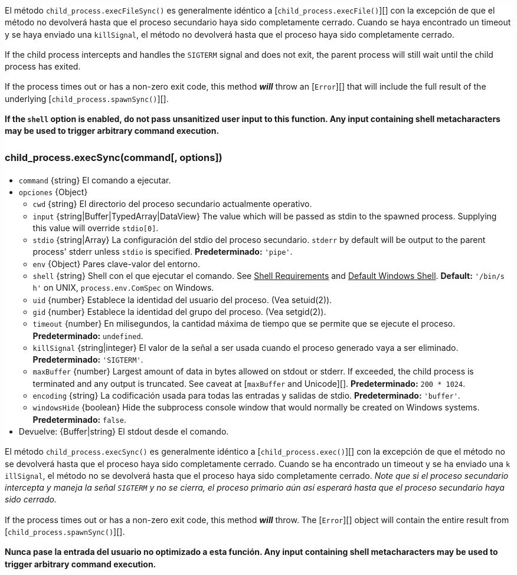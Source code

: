 El método `child_process.execFileSync()` es generalmente idéntico a [`child_process.execFile()`][] con la excepción de que el método no devolverá hasta que el proceso secundario haya sido completamente cerrado. Cuando se haya encontrado un timeout y se haya enviado una `killSignal`, el método no devolverá hasta que el proceso haya sido completamente cerrado.

If the child process intercepts and handles the `SIGTERM` signal and does not exit, the parent process will still wait until the child process has exited.

If the process times out or has a non-zero exit code, this method ***will*** throw an [`Error`][] that will include the full result of the underlying [`child_process.spawnSync()`][].

**If the `shell` option is enabled, do not pass unsanitized user input to this function. Any input containing shell metacharacters may be used to trigger arbitrary command execution.**

### child_process.execSync(command[, options])



* `command` {string} El comando a ejecutar.
* `opciones` {Object} 
  * `cwd` {string} El directorio del proceso secundario actualmente operativo.
  * `input` {string|Buffer|TypedArray|DataView} The value which will be passed as stdin to the spawned process. Supplying this value will override `stdio[0]`.
  * `stdio` {string|Array} La configuración del stdio del proceso secundario. `stderr` by default will be output to the parent process' stderr unless `stdio` is specified. **Predeterminado:** `'pipe'`.
  * `env` {Object} Pares clave-valor del entorno.
  * `shell` {string} Shell con el que ejecutar el comando. See [Shell Requirements](#child_process_shell_requirements) and [Default Windows Shell](#child_process_default_windows_shell). **Default:** `'/bin/sh'` on UNIX, `process.env.ComSpec` on Windows.
  * `uid` {number} Establece la identidad del usuario del proceso. (Vea setuid(2)).
  * `gid` {number} Establece la identidad del grupo del proceso. (Vea setgid(2)).
  * `timeout` {number} En milisegundos, la cantidad máxima de tiempo que se permite que se ejecute el proceso. **Predeterminado:** `undefined`.
  * `killSignal` {string|integer} El valor de la señal a ser usada cuando el proceso generado vaya a ser eliminado. **Predeterminado:** `'SIGTERM'`.
  * `maxBuffer` {number} Largest amount of data in bytes allowed on stdout or stderr. If exceeded, the child process is terminated and any output is truncated. See caveat at [`maxBuffer` and Unicode][]. **Predeterminado:** `200 * 1024`.
  * `encoding` {string} La codificación usada para todas las entradas y salidas de stdio. **Predeterminado:** `'buffer'`.
  * `windowsHide` {boolean} Hide the subprocess console window that would normally be created on Windows systems. **Predeterminado:** `false`.
* Devuelve: {Buffer|string} El stdout desde el comando.

El método `child_process.execSync()` es generalmente idéntico a [`child_process.exec()`][] con la excepción de que el método no se devolverá hasta que el proceso haya sido completamente cerrado. Cuando se ha encontrado un timeout y se ha enviado una `killSignal`, el método no se devolverá hasta que el proceso haya sido completamente cerrado. *Note que si el proceso secundario intercepta y maneja la señal `SIGTERM` y no se cierra, el proceso primario aún así esperará hasta que el proceso secundario haya sido cerrado.*

If the process times out or has a non-zero exit code, this method ***will*** throw. The [`Error`][] object will contain the entire result from [`child_process.spawnSync()`][].

**Nunca pase la entrada del usuario no optimizado a esta función. Any input containing shell metacharacters may be used to trigger arbitrary command execution.**
